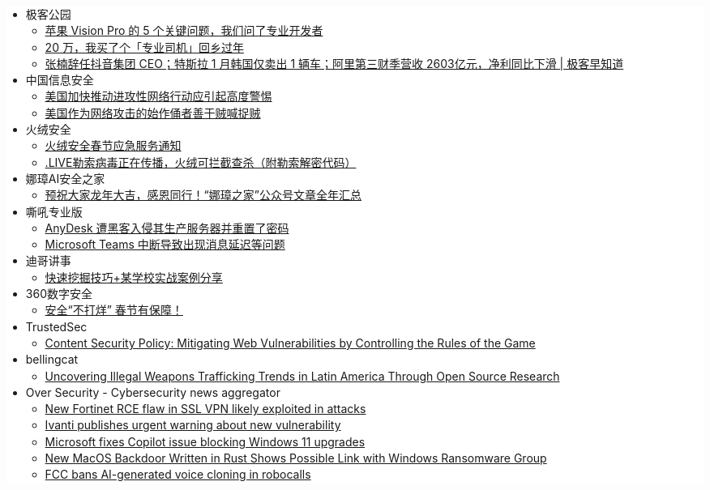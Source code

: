 - 极客公园
  - [苹果 Vision Pro 的 5 个关键问题，我们问了专业开发者](https://mp.weixin.qq.com/s?__biz=MTMwNDMwODQ0MQ==&mid=2653032864&idx=1&sn=3df4c9b39d16684cb7d29b8a88fcd495&chksm=7e576c164920e5005b84f4c700ce91834c23f7d3973b78d085a47e5f41c9f2fb10bceabc0b2f&scene=58&subscene=0#rd)
  - [20 万，我买了个「专业司机」回乡过年](https://mp.weixin.qq.com/s?__biz=MTMwNDMwODQ0MQ==&mid=2653032864&idx=2&sn=b10fe5a329ebe296e55f0d760a66e76e&chksm=7e576c164920e50066d5f9aaa15d0bad0cc4ac8ebb9588b7b126d31b9f381f4b310cc8de0945&scene=58&subscene=0#rd)
  - [张楠辞任抖音集团 CEO；特斯拉 1 月韩国仅卖出 1 辆车；阿里第三财季营收 2603亿元，净利同比下滑 | 极客早知道](https://mp.weixin.qq.com/s?__biz=MTMwNDMwODQ0MQ==&mid=2653032837&idx=1&sn=390fa9a6110b10fa086fa013f3c8c825&chksm=7e576c334920e525d385356f58cb3d0ae964304136ebe22178078d8abd16e6d82996acb1562b&scene=58&subscene=0#rd)
- 中国信息安全
  - [美国加快推动进攻性网络行动应引起高度警惕](https://mp.weixin.qq.com/s?__biz=MzA5MzE5MDAzOA==&mid=2664204893&idx=1&sn=6e6e01ec75ba22f44b60b86064ac8f06&chksm=8b5988a4bc2e01b27346565bf9f6ad9abe3ca77d5df0be588c38feeba28d93382bd6b899d984&scene=58&subscene=0#rd)
  - [美国作为网络攻击的始作俑者善于贼喊捉贼](https://mp.weixin.qq.com/s?__biz=MzA5MzE5MDAzOA==&mid=2664204893&idx=2&sn=857c5c81cc0be1e558b85f6c6494db96&chksm=8b5988a4bc2e01b2b19f67232521875a80500f140397b447b6829651cf08acfe15179074d25b&scene=58&subscene=0#rd)
- 火绒安全
  - [火绒安全春节应急服务通知](https://mp.weixin.qq.com/s?__biz=MzI3NjYzMDM1Mg==&mid=2247517493&idx=1&sn=f25fc440b9ee6b2c39fc06e45ec8f89f&chksm=eb705b0adc07d21caec20427299eef2ee7fef6a9ec1901a7843a380e1ca9bf71b95c3b9a9079&scene=58&subscene=0#rd)
  - [.LIVE勒索病毒正在传播，火绒可拦截查杀（附勒索解密代码）](https://mp.weixin.qq.com/s?__biz=MzI3NjYzMDM1Mg==&mid=2247517493&idx=2&sn=ddfdd8821310aff9bac664a5ae1b0fb3&chksm=eb705b0adc07d21c0d658f88a6df23b3f89e1619da91bc82f3ac12b18790ce3ad287835cd24e&scene=58&subscene=0#rd)
- 娜璋AI安全之家
  - [预祝大家龙年大吉，感恩同行！“娜璋之家”公众号文章全年汇总](https://mp.weixin.qq.com/s?__biz=Mzg5MTM5ODU2Mg==&mid=2247499325&idx=1&sn=05df4611b38baa9f108ac83080505ce5&chksm=cfcf4ef0f8b8c7e6717fe27f033eabbd478c774369b5dbf4d76397a9a9d00bedae154ec48183&scene=58&subscene=0#rd)
- 嘶吼专业版
  - [AnyDesk 遭黑客入侵其生产服务器并重置了密码](https://mp.weixin.qq.com/s?__biz=MzI0MDY1MDU4MQ==&mid=2247573572&idx=1&sn=e5fd834516db0f26ced5eb964eb2a2aa&chksm=e914707ede63f968e7417056932f9d975646a079a71af1555717409c371602955fa96a37d60a&scene=58&subscene=0#rd)
  - [Microsoft Teams 中断导致出现消息延迟等问题](https://mp.weixin.qq.com/s?__biz=MzI0MDY1MDU4MQ==&mid=2247573572&idx=2&sn=05b68e02be9a721081c57db5c25559bb&chksm=e914707ede63f96809f9ffb9a6293b21dcde5b755da887df245335023b64a7ccc4d5c62fa0fb&scene=58&subscene=0#rd)
- 迪哥讲事
  - [快速挖掘技巧+某学校实战案例分享](https://mp.weixin.qq.com/s?__biz=MzIzMTIzNTM0MA==&mid=2247493504&idx=1&sn=169e1dc109ae0c6d9d2b0b977570aa4b&chksm=e8a5ede3dfd264f58ca3cb277655b15220de3e51cc16918c54c0eceb13e038df7fcac0cb0c31&scene=58&subscene=0#rd)
- 360数字安全
  - [安全“不打烊” 春节有保障！](https://mp.weixin.qq.com/s?__biz=MzA4MTg0MDQ4Nw==&mid=2247569492&idx=1&sn=df296637cab669e7e82788286620b93b&chksm=9f8d405ca8fac94a909c03448ace7608f23fdba4123b87aac302097798d2d256e67ea5eb7afe&scene=58&subscene=0#rd)
- TrustedSec
  - [Content Security Policy: Mitigating Web Vulnerabilities by Controlling the Rules of the Game](https://trustedsec.com/blog/content-security-policy-mitigating-web-vulnerabilities-by-controlling-the-rules-of-the-game)
- bellingcat
  - [Uncovering Illegal Weapons Trafficking Trends in Latin America Through Open Source Research](https://www.bellingcat.com/resources/2024/02/08/uncovering-illegal-weapons-trafficking-trends-in-latin-america-through-open-source-research/)
- Over Security - Cybersecurity news aggregator
  - [New Fortinet RCE flaw in SSL VPN likely exploited in attacks](https://www.bleepingcomputer.com/news/security/new-fortinet-rce-flaw-in-ssl-vpn-likely-exploited-in-attacks/)
  - [Ivanti publishes urgent warning about new vulnerability](https://therecord.media/ivanti-urgent-warning-new-vulnerability)
  - [Microsoft fixes Copilot issue blocking Windows 11 upgrades](https://www.bleepingcomputer.com/news/microsoft/microsoft-fixes-copilot-issue-blocking-windows-11-upgrades/)
  - [New MacOS Backdoor Written in Rust Shows Possible Link with Windows Ransomware Group](https://www.bitdefender.com/blog/labs/new-macos-backdoor-written-in-rust-shows-possible-link-with-windows-ransomware-group/)
  - [FCC bans AI-generated voice cloning in robocalls](https://therecord.media/ai-voice-cloning-robocalls-banned-fcc)
